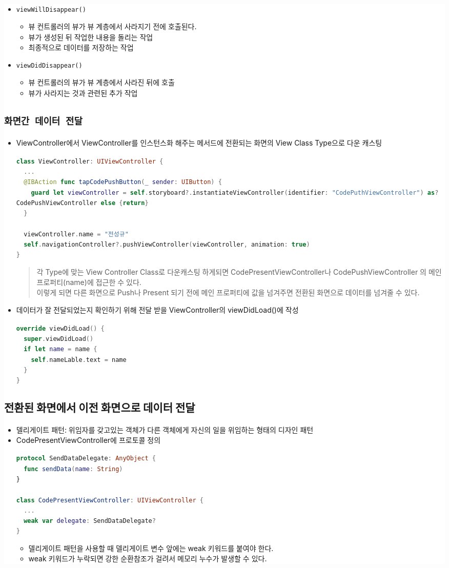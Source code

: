 * `viewWillDisappear()`
  * 뷰 컨트롤러의 뷰가 뷰 계층에서 사라지기 전에 호출된다.
  * 뷰가 생성된 뒤 작업한 내용을 돌리는 작업
  * 최종적으로 데이터를 저장하는 작업

* `viewDidDisappear()`
  * 뷰 컨트롤러의 뷰가 뷰 계층에서 사라진 뒤에 호출
  * 뷰가 사라지는 것과 관련된 추가 작업

## `화면간 데이터 전달`
* ViewController에서 ViewController를 인스턴스화 해주는 메서드에 전환되는 화면의 View Class Type으로 다운 캐스팅
  ```Swift
  class ViewController: UIViewController {
    ...
    @IBAction func tapCodePushButton(_ sender: UIButton) {
      guard let viewController = self.storyboard?.instantiateViewController(identifier: "CodePuthViewController") as?  CodePushViewController else {return}
    }

    viewController.name = "전성규"
    self.navigationController?.pushViewController(viewController, animation: true)
  }
  ```
  > 각 Type에 맞는 View Controller Class로 다운캐스팅 하게되면 CodePresentViewController나 CodePushViewController 의 메인 프로퍼티(name)에 접근한 수 있다.   
  이렇게 되면 다른 화면으로 Push나 Present 되기 전에 메인 프로퍼티에 값을 넘겨주면 전환된 화면으로 데이터를 넘겨줄 수 있다.   
* 데이터가 잘 전달되었는지 확인하기 위해 전달 받을 ViewController의 viewDidLoad()에 작성
  ```Swift
  override viewDidLoad() {
    super.viewDidLoad()
    if let name = name {
      self.nameLable.text = name
    }
  }
  ``` 

## 전환된 화면에서 이전 화면으로 데이터 전달
* 델리게이트 패턴: 위임자를 갖고있는 객체가 다른 객체에게 자신의 일을 위임하는 형태의 디자인 패턴
* CodePresentViewController에 프로토콜 정의
  ```Swift
  protocol SendDataDelegate: AnyObject {
    func sendData(name: String)
  }

  class CodePresentViewController: UIViewController {
    ...
    weak var delegate: SendDataDelegate?
  }
  ``` 
  * 델리게이트 패턴을 사용할 때 델리게이트 변수 앞에는 weak 키워드를 붙여야 한다.
  * weak 키워드가 누락되면 강한 순환참조가 걸려서 메모리 누수가 발생할 수 있다.
